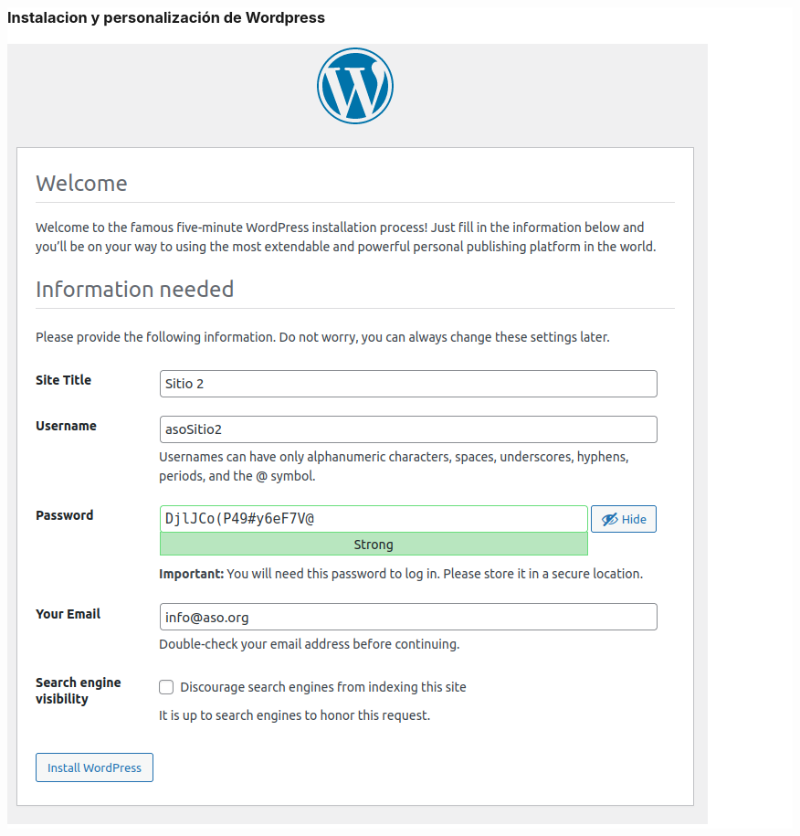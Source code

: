 ### Instalacion y personalización de Wordpress

![alt](./Capturas%20de%20pantalla/Captura%20desde%202023-11-11%2012-29-02.png)
